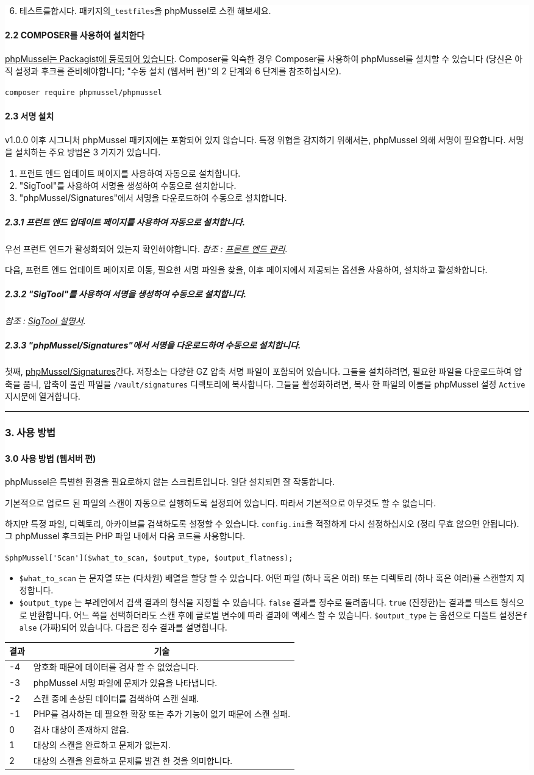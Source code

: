 6) 테스트를합시다. 패키지의`_testfiles`을 phpMussel로 스캔 해보세요.

#### 2.2 COMPOSER를 사용하여 설치한다

[phpMussel는 Packagist에 등록되어 있습니다](https://packagist.org/packages/phpmussel/phpmussel). Composer를 익숙한 경우 Composer를 사용하여 phpMussel를 설치할 수 있습니다 (당신은 아직 설정과 후크를 준비해야합니다; "수동 설치 (웹서버 편)"의 2 단계와 6 단계를 참조하십시오).

`composer require phpmussel/phpmussel`

#### <a name="INSTALLING_SIGNATURES"></a>2.3 서명 설치

v1.0.0 이후 시그니처 phpMussel 패키지에는 포함되어 있지 않습니다. 특정 위협을 감지하기 위해서는, phpMussel 의해 서명이 필요합니다. 서명을 설치하는 주요 방법은 3 가지가 있습니다.

1. 프런트 엔드 업데이트 페이지를 사용하여 자동으로 설치합니다.
2. "SigTool"를 사용하여 서명을 생성하여 수동으로 설치합니다.
3. "phpMussel/Signatures"에서 서명을 다운로드하여 수동으로 설치합니다.

##### 2.3.1 프런트 엔드 업데이트 페이지를 사용하여 자동으로 설치합니다.

우선 프런트 엔드가 활성화되어 있는지 확인해야합니다. *참조 : [프론트 엔드 관리](#SECTION4).*

다음, 프런트 엔드 업데이트 페이지로 이동, 필요한 서명 파일을 찾을, 이후 페이지에서 제공되는 옵션을 사용하여, 설치하고 활성화합니다.

##### 2.3.2 "SigTool"를 사용하여 서명을 생성하여 수동으로 설치합니다.

*참조 : [SigTool 설명서](https://github.com/phpMussel/SigTool#documentation).*

##### 2.3.3 "phpMussel/Signatures"에서 서명을 다운로드하여 수동으로 설치합니다.

첫째, [phpMussel/Signatures](https://github.com/phpMussel/Signatures)간다. 저장소는 다양한 GZ 압축 서명 파일이 포함되어 있습니다. 그들을 설치하려면, 필요한 파일을 다운로드하여 압축을 풉니, 압축이 풀린 파일을 `/vault/signatures` 디렉토리에 복사합니다. 그들을 활성화하려면, 복사 한 파일의 이름을 phpMussel 설정 `Active` 지시문에 열거합니다.

---


### 3. <a name="SECTION3"></a>사용 방법

#### 3.0 사용 방법 (웹서버 편)

phpMussel은 특별한 환경을 필요로하지 않는 스크립트입니다. 일단 설치되면 잘 작동합니다.

기본적으로 업로드 된 파일의 스캔이 자동으로 실행하도록 설정되어 있습니다. 따라서 기본적으로 아무것도 할 수 없습니다.

하지만 특정 파일, 디렉토리, 아카이브를 검색하도록 설정할 수 있습니다. `config.ini`을 적절하게 다시 설정하십시오 (정리 무효 않으면 안됩니다). 그 phpMussel 후크되는 PHP 파일 내에서 다음 코드를 사용합니다.

`$phpMussel['Scan']($what_to_scan, $output_type, $output_flatness);`

- `$what_to_scan` 는 문자열 또는 (다차원) 배열을 할당 할 수 있습니다. 어떤 파일 (하나 혹은 여러) 또는 디렉토리 (하나 혹은 여러)를 스캔할지 지정합니다.
- `$output_type` 는 부레안에서 검색 결과의 형식을 지정할 수 있습니다. `false` 결과를 정수로 돌려줍니다. `true` (진정한)는 결과를 텍스트 형식으로 반환합니다. 어느 쪽을 선택하더라도 스캔 후에 글로벌 변수에 따라 결과에 액세스 할 수 있습니다. `$output_type` 는 옵션으로 디폴트 설정은`false` (가짜)되어 있습니다. 다음은 정수 결과를 설명합니다.

| 결과 | 기술 |
|---|---|
| -4 | 암호화 때문에 데이터를 검사 할 수 없었습니다. |
| -3 | phpMussel 서명 파일에 문제가 있음을 나타냅니다. |
| -2 | 스캔 중에 손상된 데이터를 검색하여 스캔 실패. |
| -1 | PHP를 검사하는 데 필요한 확장 또는 추가 기능이 없기 때문에 스캔 실패. |
| 0 | 검사 대상이 존재하지 않음. |
| 1 | 대상의 스캔을 완료하고 문제가 없는지. |
| 2 | 대상의 스캔을 완료하고 문제를 발견 한 것을 의미합니다. |
